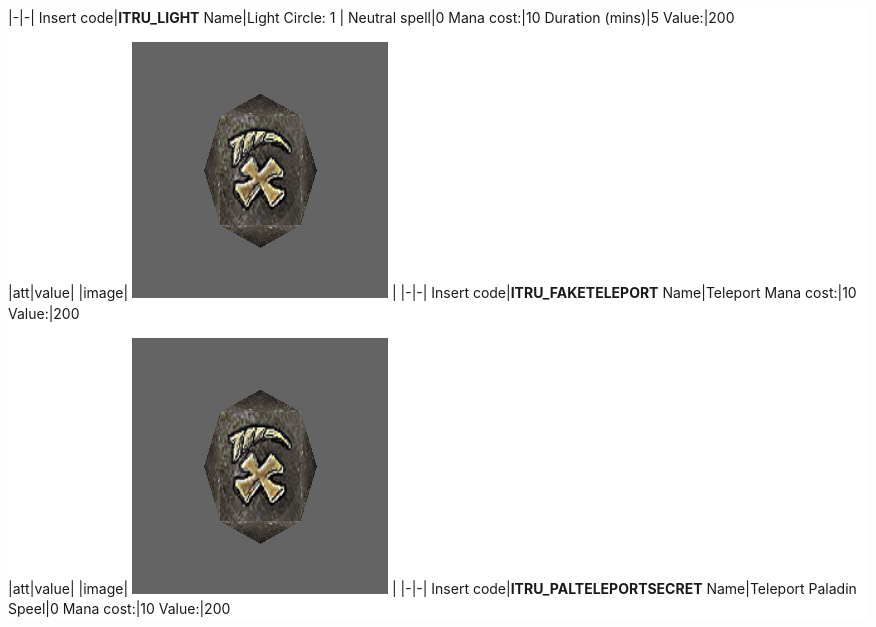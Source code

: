 |-|-|
Insert code|**ITRU_LIGHT**
Name|Light
Circle: 1 | Neutral spell|0
Mana cost:|10
Duration (mins)|5
Value:|200

|att|value|
|image| ![ITRU_FAKETELEPORT](https://github.com/auronen/CoM-itemlist/blob/master/img/ITRU_FAKETELEPORT.png?raw=true) | 
|-|-|
Insert code|**ITRU_FAKETELEPORT**
Name|Teleport
Mana cost:|10
Value:|200

|att|value|
|image| ![ITRU_PALTELEPORTSECRET](https://github.com/auronen/CoM-itemlist/blob/master/img/ITRU_PALTELEPORTSECRET.png?raw=true) | 
|-|-|
Insert code|**ITRU_PALTELEPORTSECRET**
Name|Teleport
Paladin Speel|0
Mana cost:|10
Value:|200
